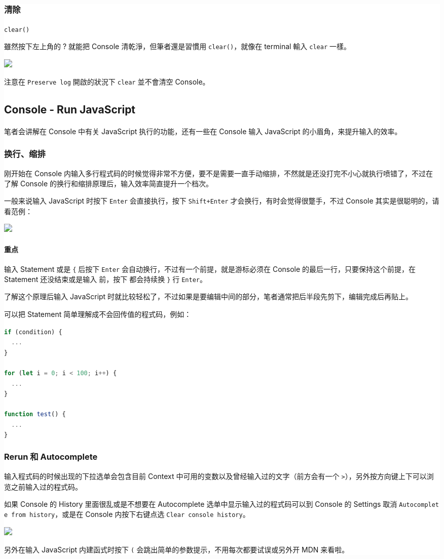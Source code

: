
### 清除

`clear()`

雖然按下左上角的 ? 就能把 Console 清乾淨，但筆者還是習慣用 `clear()`，就像在 terminal 輸入 `clear` 一樣。

![](_attachment/img/80e7beedd5ae701b5afef27fdb1dc9ae_MD5.png)

注意在 `Preserve log` 開啟的狀況下 `clear` 並不會清空 Console。

## Console - Run JavaScript

笔者会讲解在 Console 中有关 JavaScript 执行的功能，还有一些在 Console 输入 JavaScript 的小眉角，来提升输入的效率。

### 换行、缩排

刚开始在 Console 内输入多行程式码的时候觉得非常不方便，要不是需要一直手动缩排，不然就是还没打完不小心就执行喷错了，不过在了解 Console 的换行和缩排原理后，输入效率简直提升一个档次。

一般来说输入 JavaScript 时按下 `Enter` 会直接执行，按下 `Shift+Enter` 才会换行，有时会觉得很蹩手，不过 Console 其实是很聪明的，请看范例：

![](_attachment/img/152b556da3a33b0913161d5daae7ab08_MD5.gif)

#### 重点

输入 Statement 或是 `{` 后按下 `Enter` 会自动换行，不过有一个前提，就是游标必须在 Console 的最后一行，只要保持这个前提，在 Statement 还没结束或是输入 前，按下 都会持续换 `}` 行 `Enter`。

了解这个原理后输入 JavaScript 时就比较轻松了，不过如果是要编辑中间的部分，笔者通常把后半段先剪下，编辑完成后再贴上。

可以把 Statement 简单理解成不会回传值的程式码，例如：

```js
if (condition) {
  ...
}

for (let i = 0; i < 100; i++) {
  ...
}

function test() {
  ...
}
```

### Rerun 和 Autocomplete

输入程式码的时候出现的下拉选单会包含目前 Context 中可用的变数以及曾经输入过的文字（前方会有一个 `>`），另外按方向键上下可以浏览之前输入过的程式码。

如果 Console 的 History 里面很乱或是不想要在 Autocomplete 选单中显示输入过的程式码可以到 Console 的 Settings 取消 `Autocomplete from history`，或是在 Console 内按下右键点选 `Clear console history`。

![](_attachment/img/dc10a6ff0fbb3f4bf639cd2fc2c12533_MD5.gif)

另外在输入 JavaScript 内建函式时按下 `(` 会跳出简单的参数提示，不用每次都要试误或另外开 MDN 来看啦。
